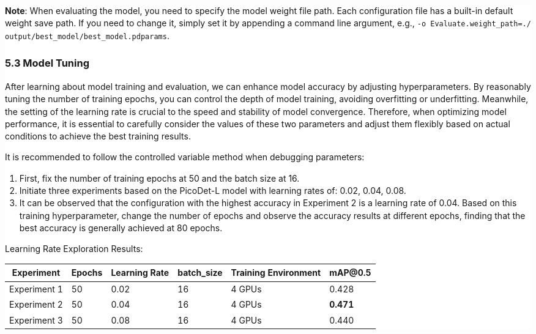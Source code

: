 <b>Note</b>: When evaluating the model, you need to specify the model weight file path. Each configuration file has a built-in default weight save path. If you need to change it, simply set it by appending a command line argument, e.g., `-o Evaluate.weight_path=./output/best_model/best_model.pdparams`.

### 5.3 Model Tuning

After learning about model training and evaluation, we can enhance model accuracy by adjusting hyperparameters. By reasonably tuning the number of training epochs, you can control the depth of model training, avoiding overfitting or underfitting. Meanwhile, the setting of the learning rate is crucial to the speed and stability of model convergence. Therefore, when optimizing model performance, it is essential to carefully consider the values of these two parameters and adjust them flexibly based on actual conditions to achieve the best training results.

It is recommended to follow the controlled variable method when debugging parameters:

1. First, fix the number of training epochs at 50 and the batch size at 16.
2. Initiate three experiments based on the PicoDet-L model with learning rates of: 0.02, 0.04, 0.08.
3. It can be observed that the configuration with the highest accuracy in Experiment 2 is a learning rate of 0.04. Based on this training hyperparameter, change the number of epochs and observe the accuracy results at different epochs, finding that the best accuracy is generally achieved at 80 epochs.

Learning Rate Exploration Results:
<center>

<table>
<thead>
<tr>
<th>Experiment</th>
<th>Epochs</th>
<th>Learning Rate</th>
<th>batch_size</th>
<th>Training Environment</th>
<th>mAP@0.5</th>
</tr>
</thead>
<tbody>
<tr>
<td>Experiment 1</td>
<td>50</td>
<td>0.02</td>
<td>16</td>
<td>4 GPUs</td>
<td>0.428</td>
</tr>
<tr>
<td>Experiment 2</td>
<td>50</td>
<td>0.04</td>
<td>16</td>
<td>4 GPUs</td>
<td><strong>0.471</strong></td>
</tr>
<tr>
<td>Experiment 3</td>
<td>50</td>
<td>0.08</td>
<td>16</td>
<td>4 GPUs</td>
<td>0.440</td>
</tr>
</tbody>
</table>
</center>